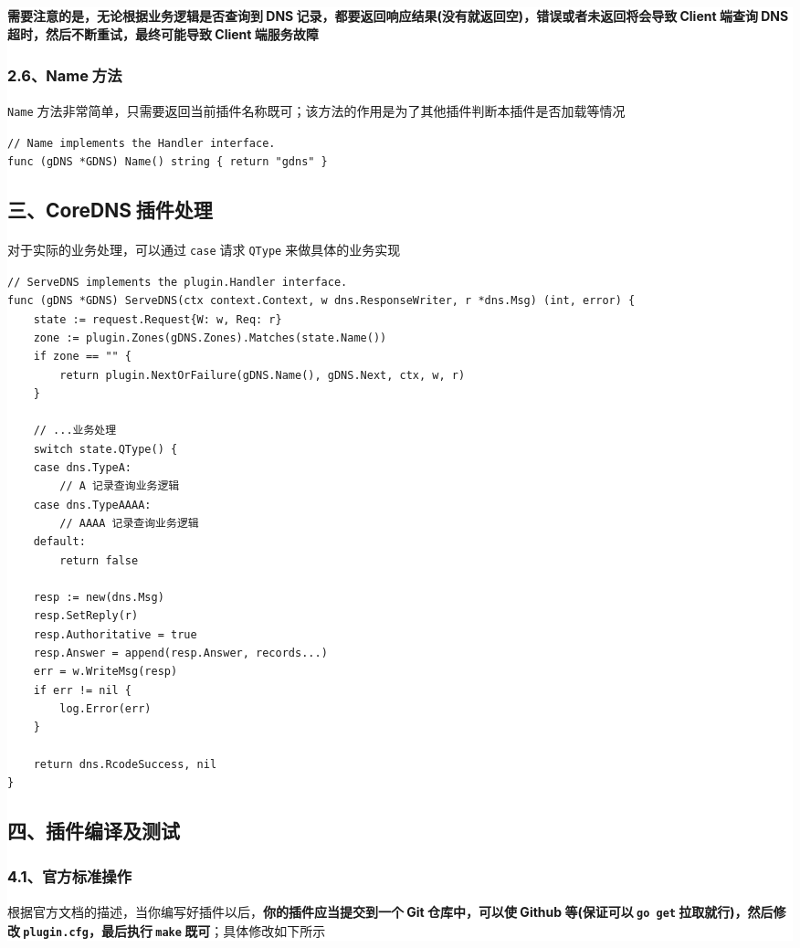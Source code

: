 **需要注意的是，无论根据业务逻辑是否查询到 DNS 记录，都要返回响应结果(没有就返回空)，错误或者未返回将会导致 Client 端查询 DNS 超时，然后不断重试，最终可能导致 Client 端服务故障**


### 2.6、Name 方法

`Name` 方法非常简单，只需要返回当前插件名称既可；该方法的作用是为了其他插件判断本插件是否加载等情况

``` golang
// Name implements the Handler interface.
func (gDNS *GDNS) Name() string { return "gdns" }
```

## 三、CoreDNS 插件处理

对于实际的业务处理，可以通过 `case` 请求 `QType` 来做具体的业务实现

``` golang
// ServeDNS implements the plugin.Handler interface.
func (gDNS *GDNS) ServeDNS(ctx context.Context, w dns.ResponseWriter, r *dns.Msg) (int, error) {
	state := request.Request{W: w, Req: r}
	zone := plugin.Zones(gDNS.Zones).Matches(state.Name())
	if zone == "" {
		return plugin.NextOrFailure(gDNS.Name(), gDNS.Next, ctx, w, r)
	}

	// ...业务处理
	switch state.QType() {
	case dns.TypeA:
		// A 记录查询业务逻辑
	case dns.TypeAAAA:
		// AAAA 记录查询业务逻辑
	default:
		return false

	resp := new(dns.Msg)
	resp.SetReply(r)
	resp.Authoritative = true
	resp.Answer = append(resp.Answer, records...)
	err = w.WriteMsg(resp)
	if err != nil {
		log.Error(err)
	}

	return dns.RcodeSuccess, nil
}
```

## 四、插件编译及测试

### 4.1、官方标准操作

根据官方文档的描述，当你编写好插件以后，**你的插件应当提交到一个 Git 仓库中，可以使 Github 等(保证可以 `go get` 拉取就行)，然后修改 `plugin.cfg`，最后执行 `make` 既可**；具体修改如下所示
